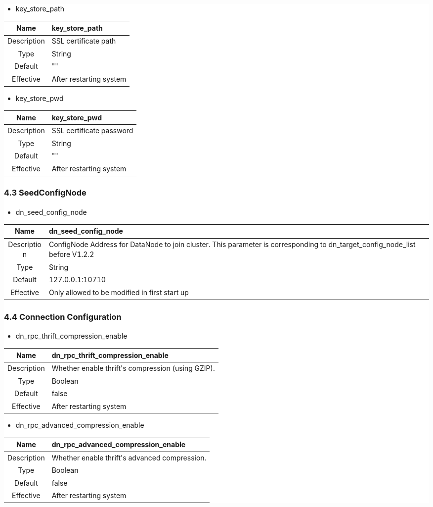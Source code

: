 * key\_store\_path

|Name| key\_store\_path |
|:---:|:-----------------|
|Description| SSL certificate path          |
|Type| String           |
|Default| ""            |
|Effective| After restarting system           |

* key\_store\_pwd

|Name| key\_store\_pwd |
|:---:|:----------------|
|Description| SSL certificate password         |
|Type| String          |
|Default| ""              |
|Effective| After restarting system        |

### 4.3 SeedConfigNode

* dn\_seed\_config\_node

|Name| dn\_seed\_config\_node                  |
|:---:|:------------------------------------------------|
|Description| ConfigNode Address for DataNode to join cluster. This parameter is corresponding to dn\_target\_config\_node\_list before V1.2.2 |
|Type| String                                          |
|Default| 127.0.0.1:10710                                 |
|Effective| Only allowed to be modified in first start up                         |

### 4.4 Connection Configuration

* dn\_rpc\_thrift\_compression\_enable

|Name| dn\_rpc\_thrift\_compression\_enable |
|:---:|:---|
|Description| Whether enable thrift's compression (using GZIP).|
|Type|Boolean|
|Default| false |
|Effective|After restarting system|

* dn\_rpc\_advanced\_compression\_enable

|Name| dn\_rpc\_advanced\_compression\_enable |
|:---:|:---|
|Description| Whether enable thrift's advanced compression.|
|Type|Boolean|
|Default| false |
|Effective|After restarting system|
